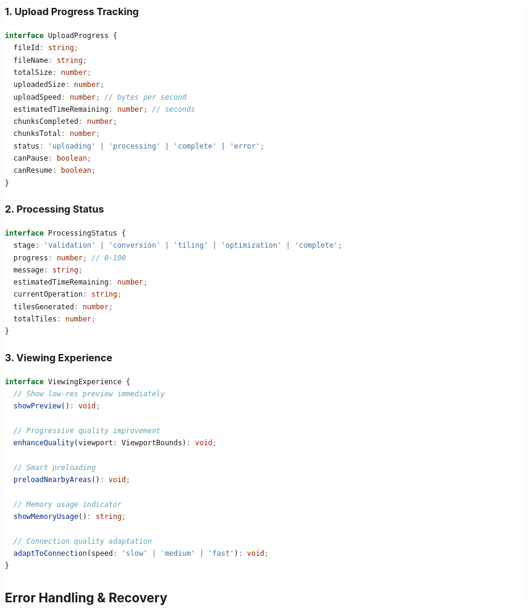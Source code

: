 ### 1. Upload Progress Tracking
```typescript
interface UploadProgress {
  fileId: string;
  fileName: string;
  totalSize: number;
  uploadedSize: number;
  uploadSpeed: number; // bytes per second
  estimatedTimeRemaining: number; // seconds
  chunksCompleted: number;
  chunksTotal: number;
  status: 'uploading' | 'processing' | 'complete' | 'error';
  canPause: boolean;
  canResume: boolean;
}
```

### 2. Processing Status
```typescript
interface ProcessingStatus {
  stage: 'validation' | 'conversion' | 'tiling' | 'optimization' | 'complete';
  progress: number; // 0-100
  message: string;
  estimatedTimeRemaining: number;
  currentOperation: string;
  tilesGenerated: number;
  totalTiles: number;
}
```

### 3. Viewing Experience
```typescript
interface ViewingExperience {
  // Show low-res preview immediately
  showPreview(): void;
  
  // Progressive quality improvement
  enhanceQuality(viewport: ViewportBounds): void;
  
  // Smart preloading
  preloadNearbyAreas(): void;
  
  // Memory usage indicator
  showMemoryUsage(): string;
  
  // Connection quality adaptation
  adaptToConnection(speed: 'slow' | 'medium' | 'fast'): void;
}
```

## Error Handling & Recovery
